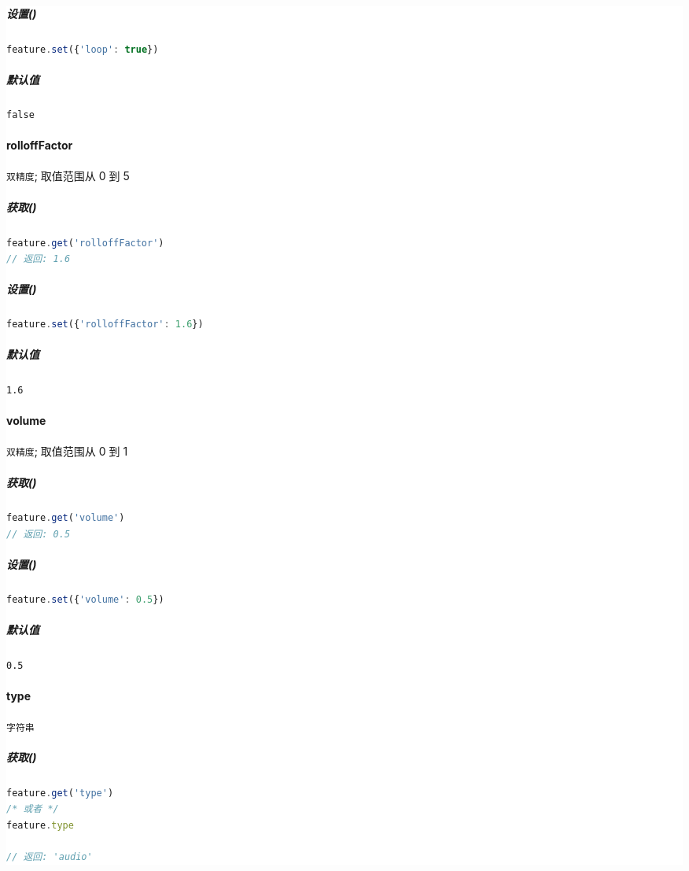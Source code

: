 ##### 设置()

```js
feature.set({'loop': true})
```

##### 默认值

`false`

#### rolloffFactor
`双精度`; 取值范围从 0 到 5

##### 获取()

```js
feature.get('rolloffFactor')
// 返回: 1.6
```

##### 设置()

```js
feature.set({'rolloffFactor': 1.6})
```

##### 默认值

`1.6`

#### volume
`双精度`; 取值范围从 0 到 1

##### 获取()

```js
feature.get('volume')
// 返回: 0.5
```

##### 设置()

```js
feature.set({'volume': 0.5})
```

##### 默认值

`0.5`

#### type
`字符串`

##### 获取()

```js
feature.get('type')
/* 或者 */
feature.type

// 返回: 'audio'
```
